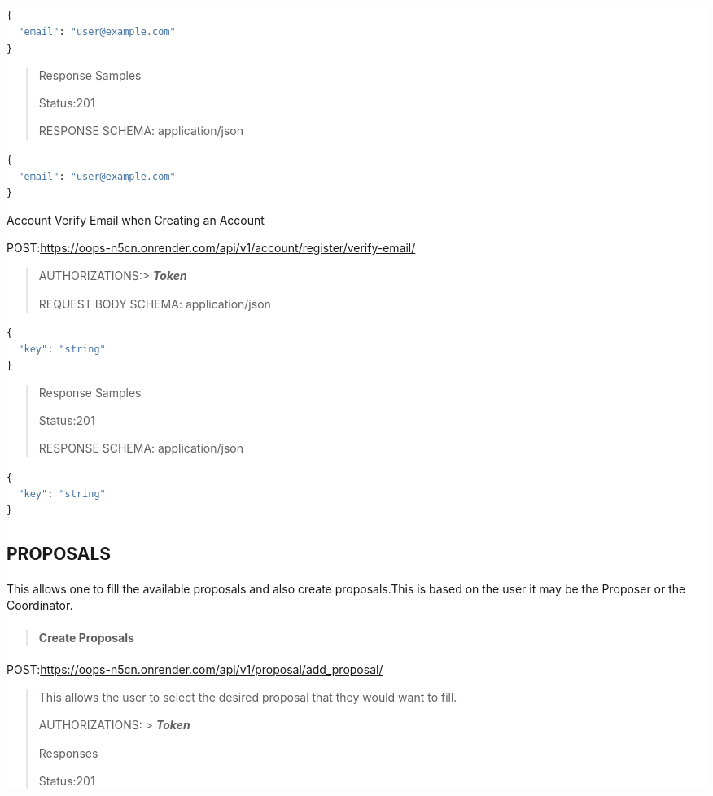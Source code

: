 ```python
{
  "email": "user@example.com"
}
```
>Response Samples
>
>Status:201
>
>RESPONSE SCHEMA: application/json

```python
{
  "email": "user@example.com"
}
```
Account Verify Email when Creating an Account

POST:https://oops-n5cn.onrender.com/api/v1/account/register/verify-email/
>AUTHORIZATIONS:> ***Token***
>
>REQUEST BODY SCHEMA: application/json

```python
{
  "key": "string"
}
```

>Response Samples
>
>Status:201
>
>RESPONSE SCHEMA: application/json

```python
{
  "key": "string"
}
```
## PROPOSALS

This allows one to fill the available proposals and also create proposals.This is based on the user it may be the Proposer or the Coordinator.

>#### Create Proposals
POST:https://oops-n5cn.onrender.com/api/v1/proposal/add_proposal/
>
>This allows the user to select the desired proposal that they would want to fill.
>
>AUTHORIZATIONS: > ***Token***
>
>Responses
>
>Status:201
